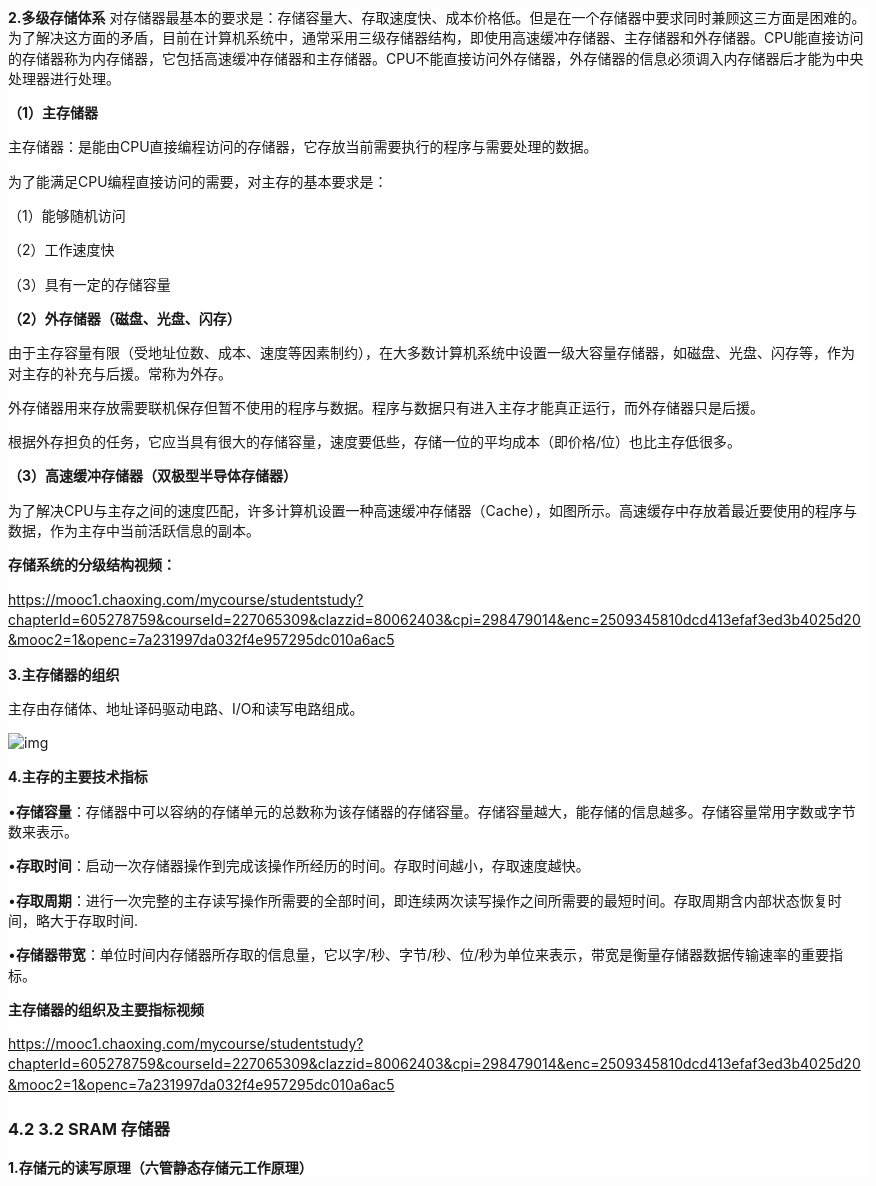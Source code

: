 **2.多级存储体系**
  对存储器最基本的要求是：存储容量大、存取速度快、成本价格低。但是在一个存储器中要求同时兼顾这三方面是困难的。为了解决这方面的矛盾，目前在计算机系统中，通常采用三级存储器结构，即使用高速缓冲存储器、主存储器和外存储器。CPU能直接访问的存储器称为内存储器，它包括高速缓冲存储器和主存储器。CPU不能直接访问外存储器，外存储器的信息必须调入内存储器后才能为中央处理器进行处理。

**（1）主存储器**

主存储器：是能由CPU直接编程访问的存储器，它存放当前需要执行的程序与需要处理的数据。

为了能满足CPU编程直接访问的需要，对主存的基本要求是：

（1）能够随机访问

（2）工作速度快

（3）具有一定的存储容量

**（2）外存储器（磁盘、光盘、闪存）**

由于主存容量有限（受地址位数、成本、速度等因素制约），在大多数计算机系统中设置一级大容量存储器，如磁盘、光盘、闪存等，作为对主存的补充与后援。常称为外存。

外存储器用来存放需要联机保存但暂不使用的程序与数据。程序与数据只有进入主存才能真正运行，而外存储器只是后援。

根据外存担负的任务，它应当具有很大的存储容量，速度要低些，存储一位的平均成本（即价格/位）也比主存低很多。

**（3）高速缓冲存储器（双极型半导体存储器）**

为了解决CPU与主存之间的速度匹配，许多计算机设置一种高速缓冲存储器（Cache），如图所示。高速缓存中存放着最近要使用的程序与数据，作为主存中当前活跃信息的副本。

**存储系统的分级结构视频：**

https://mooc1.chaoxing.com/mycourse/studentstudy?chapterId=605278759&courseId=227065309&clazzid=80062403&cpi=298479014&enc=2509345810dcd413efaf3ed3b4025d20&mooc2=1&openc=7a231997da032f4e957295dc010a6ac5



**3.主存储器的组织**

 主存由存储体、地址译码驱动电路、I/O和读写电路组成。

![img](https://p.ananas.chaoxing.com/star3/origin/3c1caf46e23acec9a6684317eaab7921.png)

**4.主存的主要技术指标**

•**存储容量**：存储器中可以容纳的存储单元的总数称为该存储器的存储容量。存储容量越大，能存储的信息越多。存储容量常用字数或字节数来表示。

•**存取时间**：启动一次存储器操作到完成该操作所经历的时间。存取时间越小，存取速度越快。

•**存取周期**：进行一次完整的主存读写操作所需要的全部时间，即连续两次读写操作之间所需要的最短时间。存取周期含内部状态恢复时间，略大于存取时间.

•**存储器带宽**：单位时间内存储器所存取的信息量，它以字/秒、字节/秒、位/秒为单位来表示，带宽是衡量存储器数据传输速率的重要指标。

**主存储器的组织及主要指标视频**

https://mooc1.chaoxing.com/mycourse/studentstudy?chapterId=605278759&courseId=227065309&clazzid=80062403&cpi=298479014&enc=2509345810dcd413efaf3ed3b4025d20&mooc2=1&openc=7a231997da032f4e957295dc010a6ac5



### 4.2 3.2 SRAM 存储器

**1.存储元的读写原理（六管静态存储元工作原理）**
